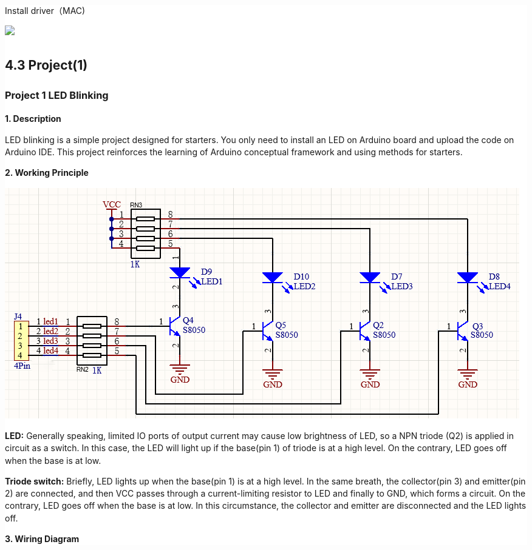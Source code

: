 Install driver（MAC)

![](./media/A6.gif)



## 4.3 Project(1)

### Project 1 LED Blinking

**1. Description**

LED blinking is a simple project designed for starters. You only need to install an LED on Arduino board and upload the code on Arduino IDE. This project reinforces the learning of Arduino conceptual framework and using methods for starters. 

**2. Working Principle**

![](media/A7.png)

**LED:** Generally speaking, limited IO ports of output current may cause low brightness of LED, so a NPN triode (Q2) is applied in circuit as a switch. In this case, the LED will light up if the base(pin 1) of triode is at a high level. On the contrary, LED goes off when the base is at low. 

**Triode switch:** Briefly, LED lights up when the base(pin 1) is at a high level. In the same breath, the collector(pin 3) and emitter(pin 2) are connected, and then VCC passes through a current-limiting resistor to LED and finally to GND, which forms a circuit. On the contrary, LED goes off when the base is at low. In this circumstance, the collector and emitter are disconnected  and the LED lights off.

**3. Wiring Diagram**
